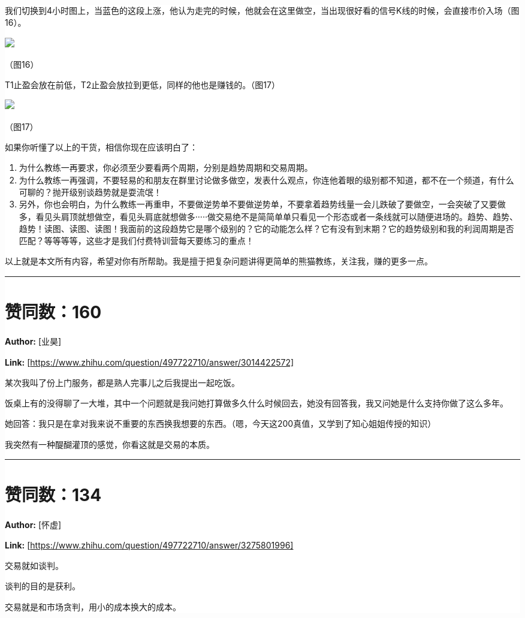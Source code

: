   
  
我们切换到4小时图上，当蓝色的这段上涨，他认为走完的时候，他就会在这里做空，当出现很好看的信号K线的时候，会直接市价入场（图16）。

![]((20240902)交易的本质到底是什么？_熊猫交易学社/v2-ecb08c1eab5c05fd07ef40182d99715e_720w.jpg)  


（图16）

  
  
T1止盈会放在前低，T2止盈会放拉到更低，同样的他也是赚钱的。（图17）

![]((20240902)交易的本质到底是什么？_熊猫交易学社/v2-c3bdb56c14be6314cdeeca6472b75224_720w.jpg)  


（图17）

  
  
  


如果你听懂了以上的干货，相信你现在应该明白了：

1. 为什么教练一再要求，你必须至少要看两个周期，分别是趋势周期和交易周期。
2. 为什么教练一再强调，不要轻易的和朋友在群里讨论做多做空，发表什么观点，你连他着眼的级别都不知道，都不在一个频道，有什么可聊的？抛开级别谈趋势就是耍流氓！
3. 另外，你也会明白，为什么教练一再重申，不要做逆势单不要做逆势单，不要拿着趋势线量一会儿跌破了要做空，一会突破了又要做多，看见头肩顶就想做空，看见头肩底就想做多·····做交易绝不是简简单单只看见一个形态或者一条线就可以随便进场的。趋势、趋势、趋势！读图、读图、读图！我面前的这段趋势它是哪个级别的？它的动能怎么样？它有没有到末期？它的趋势级别和我的利润周期是否匹配？等等等等，这些才是我们付费特训营每天要练习的重点！

以上就是本文所有内容，希望对你有所帮助。我是擅于把复杂问题讲得更简单的熊猫教练，关注我，赚的更多一点。

---

# 赞同数：160

**Author:** [业昊]

 **Link:** [https://www.zhihu.com/question/497722710/answer/3014422572]

某次我叫了份上门服务，都是熟人完事儿之后我提出一起吃饭。

饭桌上有的没得聊了一大堆，其中一个问题就是我问她打算做多久什么时候回去，她没有回答我，我又问她是什么支持你做了这么多年。

她回答：我只是在拿对我来说不重要的东西换我想要的东西。（嗯，今天这200真值，又学到了知心姐姐传授的知识）

我突然有一种醍醐灌顶的感觉，你看这就是交易的本质。

---

# 赞同数：134

**Author:** [怀虚]

 **Link:** [https://www.zhihu.com/question/497722710/answer/3275801996]

交易就如谈判。

谈判的目的是获利。

交易就是和市场贪判，用小的成本换大的成本。
